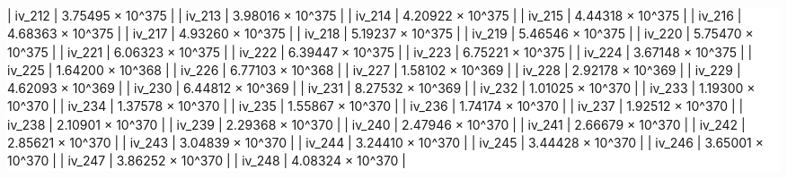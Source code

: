 | iv_212 | 3.75495 × 10^375 |
| iv_213 | 3.98016 × 10^375 |
| iv_214 | 4.20922 × 10^375 |
| iv_215 | 4.44318 × 10^375 |
| iv_216 | 4.68363 × 10^375 |
| iv_217 | 4.93260 × 10^375 |
| iv_218 | 5.19237 × 10^375 |
| iv_219 | 5.46546 × 10^375 |
| iv_220 | 5.75470 × 10^375 |
| iv_221 | 6.06323 × 10^375 |
| iv_222 | 6.39447 × 10^375 |
| iv_223 | 6.75221 × 10^375 |
| iv_224 | 3.67148 × 10^375 |
| iv_225 | 1.64200 × 10^368 |
| iv_226 | 6.77103 × 10^368 |
| iv_227 | 1.58102 × 10^369 |
| iv_228 | 2.92178 × 10^369 |
| iv_229 | 4.62093 × 10^369 |
| iv_230 | 6.44812 × 10^369 |
| iv_231 | 8.27532 × 10^369 |
| iv_232 | 1.01025 × 10^370 |
| iv_233 | 1.19300 × 10^370 |
| iv_234 | 1.37578 × 10^370 |
| iv_235 | 1.55867 × 10^370 |
| iv_236 | 1.74174 × 10^370 |
| iv_237 | 1.92512 × 10^370 |
| iv_238 | 2.10901 × 10^370 |
| iv_239 | 2.29368 × 10^370 |
| iv_240 | 2.47946 × 10^370 |
| iv_241 | 2.66679 × 10^370 |
| iv_242 | 2.85621 × 10^370 |
| iv_243 | 3.04839 × 10^370 |
| iv_244 | 3.24410 × 10^370 |
| iv_245 | 3.44428 × 10^370 |
| iv_246 | 3.65001 × 10^370 |
| iv_247 | 3.86252 × 10^370 |
| iv_248 | 4.08324 × 10^370 |